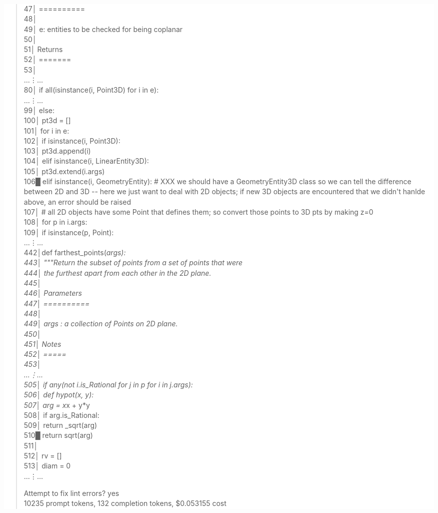 > 47│    ==========  
> 48│  
> 49│    e: entities to be checked for being coplanar  
> 50│  
> 51│    Returns  
> 52│    =======  
> 53│  
> ...⋮...  
> 80│    if all(isinstance(i, Point3D) for i in e):  
> ...⋮...  
> 99│    else:  
> 100│        pt3d = []  
> 101│        for i in e:  
> 102│            if isinstance(i, Point3D):  
> 103│                pt3d.append(i)  
> 104│            elif isinstance(i, LinearEntity3D):  
> 105│                pt3d.extend(i.args)  
> 106█            elif isinstance(i, GeometryEntity):  # XXX we should have a GeometryEntity3D class so we can tell the difference between 2D and 3D -- here we just want to deal with 2D objects; if new 3D objects are encountered that we didn't hanlde above, an error should be raised  
> 107│                # all 2D objects have some Point that defines them; so convert those points to 3D pts by making z=0  
> 108│                for p in i.args:  
> 109│                    if isinstance(p, Point):  
> ...⋮...  
> 442│def farthest_points(*args):  
> 443│    """Return the subset of points from a set of points that were  
> 444│    the furthest apart from each other in the 2D plane.  
> 445│  
> 446│    Parameters  
> 447│    ==========  
> 448│  
> 449│    args : a collection of Points on 2D plane.  
> 450│  
> 451│    Notes  
> 452│    =====  
> 453│  
> ...⋮...  
> 505│    if any(not i.is_Rational for j in p for i in j.args):  
> 506│        def hypot(x, y):  
> 507│            arg = x*x + y*y  
> 508│            if arg.is_Rational:  
> 509│                return _sqrt(arg)  
> 510█            return sqrt(arg)  
> 511│  
> 512│    rv = []  
> 513│    diam = 0  
> ...⋮...  
>  
> Attempt to fix lint errors? yes  
> 10235 prompt tokens, 132 completion tokens, $0.053155 cost  
